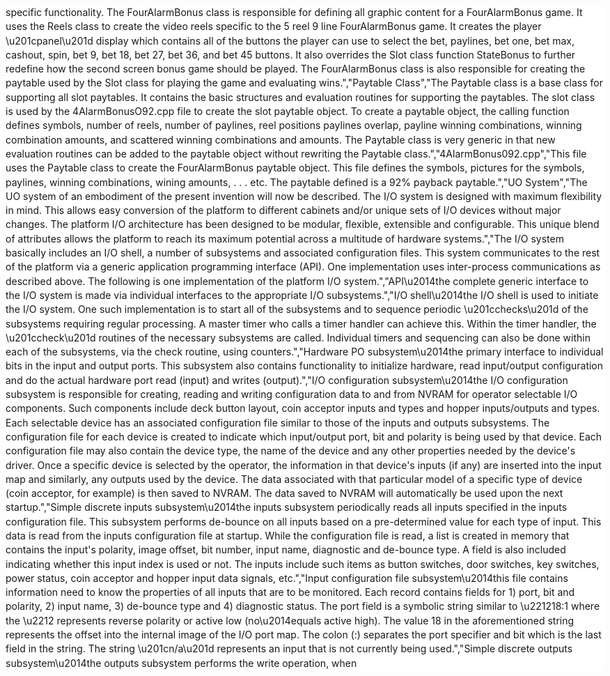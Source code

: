 specific functionality. The FourAlarmBonus class is responsible for defining all graphic content for a FourAlarmBonus game. It uses the Reels class to create the video reels specific to the 5 reel 9 line FourAlarmBonus game. It creates the player \u201cpanel\u201d display which contains all of the buttons the player can use to select the bet, paylines, bet one, bet max, cashout, spin, bet 9, bet 18, bet 27, bet 36, and bet 45 buttons. It also overrides the Slot class function StateBonus to further redefine how the second screen bonus game should be played. The FourAlarmBonus class is also responsible for creating the paytable used by the Slot class for playing the game and evaluating wins.","Paytable Class","The Paytable class is a base class for supporting all slot paytables. It contains the basic structures and evaluation routines for supporting the paytables. The slot class is used by the 4AlarmBonusO92.cpp file to create the slot paytable object. To create a paytable object, the calling function defines symbols, number of reels, number of paylines, reel positions paylines overlap, payline winning combinations, winning combination amounts, and scattered winning combinations and amounts. The Paytable class is very generic in that new evaluation routines can be added to the paytable object without rewriting the Paytable class.","4AlarmBonus092.cpp","This file uses the Paytable class to create the FourAlarmBonus paytable object. This file defines the symbols, pictures for the symbols, paylines, winning combinations, wining amounts, . . . etc. The paytable defined is a 92% payback paytable.","UO System","The UO system of an embodiment of the present invention will now be described. The I\/O system is designed with maximum flexibility in mind. This allows easy conversion of the platform to different cabinets and\/or unique sets of I\/O devices without major changes. The platform I\/O architecture has been designed to be modular, flexible, extensible and configurable. This unique blend of attributes allows the platform to reach its maximum potential across a multitude of hardware systems.","The I\/O system basically includes an I\/O shell, a number of subsystems and associated configuration files. This system communicates to the rest of the platform via a generic application programming interface (API). One implementation uses inter-process communications as described above. The following is one implementation of the platform I\/O system.","API\u2014the complete generic interface to the I\/O system is made via individual interfaces to the appropriate I\/O subsystems.","I\/O shell\u2014the I\/O shell is used to initiate the I\/O system. One such implementation is to start all of the subsystems and to sequence periodic \u201cchecks\u201d of the subsystems requiring regular processing. A master timer who calls a timer handler can achieve this. Within the timer handler, the \u201ccheck\u201d routines of the necessary subsystems are called. Individual timers and sequencing can also be done within each of the subsystems, via the check routine, using counters.","Hardware PO subsystem\u2014the primary interface to individual bits in the input and output ports. This subsystem also contains functionality to initialize hardware, read input\/output configuration and do the actual hardware port read (input) and writes (output).","I\/O configuration subsystem\u2014the I\/O configuration subsystem is responsible for creating, reading and writing configuration data to and from NVRAM for operator selectable I\/O components. Such components include deck button layout, coin acceptor inputs and types and hopper inputs\/outputs and types. Each selectable device has an associated configuration file similar to those of the inputs and outputs subsystems. The configuration file for each device is created to indicate which input\/output port, bit and polarity is being used by that device. Each configuration file may also contain the device type, the name of the device and any other properties needed by the device's driver. Once a specific device is selected by the operator, the information in that device's inputs (if any) are inserted into the input map and similarly, any outputs used by the device. The data associated with that particular model of a specific type of device (coin acceptor, for example) is then saved to NVRAM. The data saved to NVRAM will automatically be used upon the next startup.","Simple discrete inputs subsystem\u2014the inputs subsystem periodically reads all inputs specified in the inputs configuration file. This subsystem performs de-bounce on all inputs based on a pre-determined value for each type of input. This data is read from the inputs configuration file at startup. While the configuration file is read, a list is created in memory that contains the input's polarity, image offset, bit number, input name, diagnostic and de-bounce type. A field is also included indicating whether this input index is used or not. The inputs include such items as button switches, door switches, key switches, power status, coin acceptor and hopper input data signals, etc.","Input configuration file subsystem\u2014this file contains information need to know the properties of all inputs that are to be monitored. Each record contains fields for 1) port, bit and polarity, 2) input name, 3) de-bounce type and 4) diagnostic status. The port field is a symbolic string similar to \u221218:1 where the \u2212 represents reverse polarity or active low (no\u2014equals active high). The value 18 in the aforementioned string represents the offset into the internal image of the I\/O port map. The colon (:) separates the port specifier and bit which is the last field in the string. The string \u201cn\/a\u201d represents an input that is not currently being used.","Simple discrete outputs subsystem\u2014the outputs subsystem performs the write operation, when